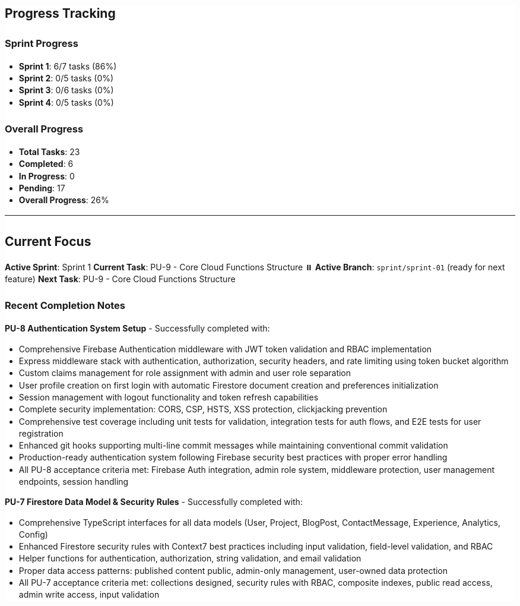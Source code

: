 ## Progress Tracking

### Sprint Progress

- **Sprint 1**: 6/7 tasks (86%)
- **Sprint 2**: 0/5 tasks (0%)
- **Sprint 3**: 0/6 tasks (0%)
- **Sprint 4**: 0/5 tasks (0%)

### Overall Progress

- **Total Tasks**: 23
- **Completed**: 6
- **In Progress**: 0
- **Pending**: 17
- **Overall Progress**: 26%

---

## Current Focus

**Active Sprint**: Sprint 1
**Current Task**: PU-9 - Core Cloud Functions Structure ⏸️
**Active Branch**: `sprint/sprint-01` (ready for next feature)
**Next Task**: PU-9 - Core Cloud Functions Structure

### Recent Completion Notes

**PU-8 Authentication System Setup** - Successfully completed with:

- Comprehensive Firebase Authentication middleware with JWT token validation and RBAC implementation
- Express middleware stack with authentication, authorization, security headers, and rate limiting using token bucket algorithm
- Custom claims management for role assignment with admin and user role separation
- User profile creation on first login with automatic Firestore document creation and preferences initialization
- Session management with logout functionality and token refresh capabilities
- Complete security implementation: CORS, CSP, HSTS, XSS protection, clickjacking prevention
- Comprehensive test coverage including unit tests for validation, integration tests for auth flows, and E2E tests for user registration
- Enhanced git hooks supporting multi-line commit messages while maintaining conventional commit validation
- Production-ready authentication system following Firebase security best practices with proper error handling
- All PU-8 acceptance criteria met: Firebase Auth integration, admin role system, middleware protection, user management endpoints, session handling

**PU-7 Firestore Data Model & Security Rules** - Successfully completed with:

- Comprehensive TypeScript interfaces for all data models (User, Project, BlogPost, ContactMessage, Experience, Analytics, Config)
- Enhanced Firestore security rules with Context7 best practices including input validation, field-level validation, and RBAC
- Helper functions for authentication, authorization, string validation, and email validation
- Proper data access patterns: published content public, admin-only management, user-owned data protection
- All PU-7 acceptance criteria met: collections designed, security rules with RBAC, composite indexes, public read access, admin write access, input validation
